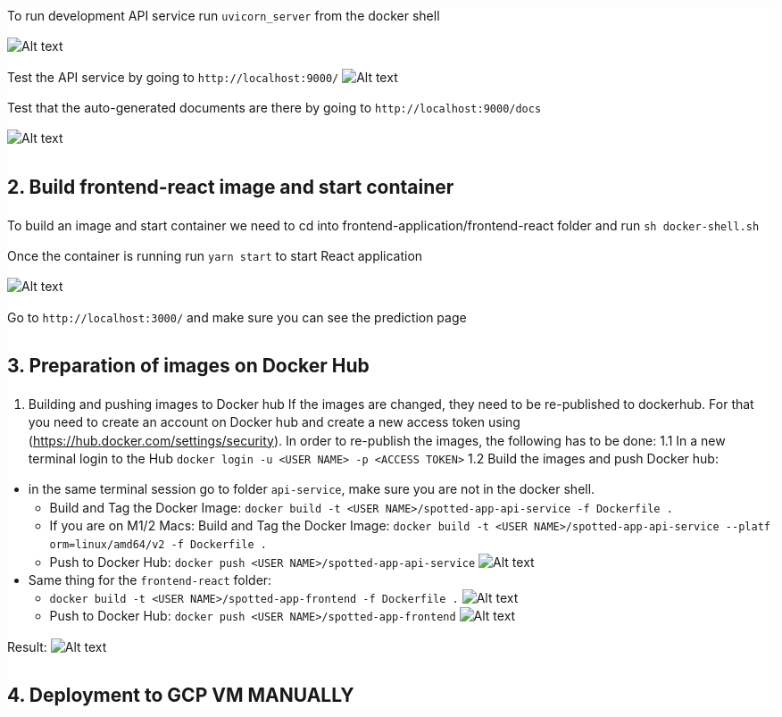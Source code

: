 To run development API service run `uvicorn_server` from the docker shell

![Alt text][def]

Test the API service by going to `http://localhost:9000/`
![Alt text][def3]


Test that the auto-generated documents are there by going to `http://localhost:9000/docs`

![Alt text](readme_images/image-4.png)

## 2. Build frontend-react image and start container
To build an image and start container we need to cd into frontend-application/frontend-react folder and run `sh docker-shell.sh`

Once the container is running run `yarn start` to start React application

![Alt text](readme_images/image-3.png)

Go to `http://localhost:3000/` and make sure you can see the prediction page

## 3. Preparation of images on Docker Hub

1. Building and pushing images to Docker hub
If the images are changed, they need to be re-published to dockerhub. For that you need to create an account on Docker hub and create a new access token using (https://hub.docker.com/settings/security). In order to re-publish the images, the following has to be done:
1.1 In a new terminal login to the Hub `docker login -u <USER NAME> -p <ACCESS TOKEN>`
1.2 Build the images and push Docker hub:
 - in the same terminal session go to folder `api-service`, make sure you are not in the docker shell. 
    - Build and Tag the Docker Image: `docker build -t <USER NAME>/spotted-app-api-service -f Dockerfile .`
    - If you are on M1/2 Macs: Build and Tag the Docker Image: `docker build -t <USER NAME>/spotted-app-api-service --platform=linux/amd64/v2 -f Dockerfile .`
    - Push to Docker Hub: `docker push <USER NAME>/spotted-app-api-service`
![Alt text](image-4.png)
 - Same thing for the `frontend-react` folder: 
    - `docker build -t <USER NAME>/spotted-app-frontend -f Dockerfile .`
![Alt text](image-5.png)
    - Push to Docker Hub: `docker push <USER NAME>/spotted-app-frontend`
![Alt text](image-6.png)

Result:
![Alt text](readme_images/image-7.png)

## 4. Deployment to GCP VM MANUALLY


[def]: /../AC215_spotted/reports/screenshots/uvicorn_server_run.png
[def2]: AC215_spotted/reports/screenshots/build_api_container.png
[def3]: /../AC215_spotted/reports/screenshots/api_on_localhost.png